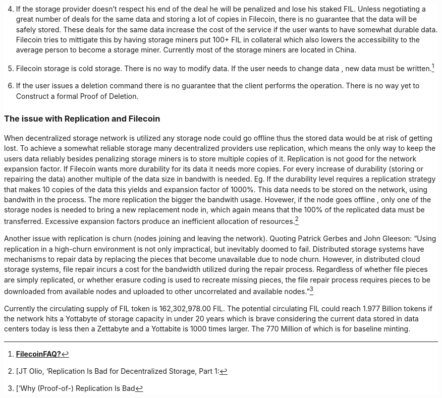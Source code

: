 4.  If the storage provider doesn’t respect his end of the deal he will
    be penalized and lose his staked FIL. Unless negotiating a great
    number of deals for the same data and storing a lot of copies in
    Filecoin, there is no guarantee that the data will be safely stored.
    These deals for the same data increase the cost of the service if
    the user wants to have somewhat durable data. Filecoin tries to
    mittigate this by having storage miners put 100+ FIL in collateral
    which also lowers the accessibility to the average person to become
    a storage miner. Currently most of the storage miners are located in
    China.

5.  Filecoin storage is cold storage. There is no way to modify data. If
    the user needs to change data , new data must be written.[^9]

6.  If the user issues a deletion command there is no guarantee that the
    client performs the operation. There is no way yet to Construct a
    formal Proof of Deletion.

### The issue with Replication and Filecoin

When decentralized storage network is utilized any storage node could go
offline thus the stored data would be at risk of getting lost. To
achieve a somewhat reliable storage many decentralized providers use
replication, which means the only way to keep the users data reliably
besides penalizing storage miners is to store multiple copies of it.
Replication is not good for the network expansion factor. If Filecoin
wants more durability for its data it needs more copies. For every
increase of durability (storing or repairing the data) another multiple
of the data size in bandwith is needed. Eg. If the durability level
requires a replication strategy that makes 10 copies of the data this
yields and expansion factor of 1000%. This data needs to be stored on
the network, using bandwith in the process. The more replication the
bigger the bandwith usage. Hovewer, if the node goes offline , only one
of the storage nodes is needed to bring a new replacement node in, which
again means that the 100% of the replicated data must be transferred.
Excessive expansion factors produce an inefficient allocation of
resources.[^10]

Another issue with replication is churn (nodes joining and leaving the
network). Quoting Patrick Gerbes and John Gleeson: “Using replication in
a high-churn environment is not only impractical, but inevitably doomed
to fail. Distributed storage systems have mechanisms to repair data by
replacing the pieces that become unavailable due to node churn. However,
in distributed cloud storage systems, file repair incurs a cost for the
bandwidth utilized during the repair process. Regardless of whether file
pieces are simply replicated, or whether erasure coding is used to
recreate missing pieces, the file repair process requires pieces to be
downloaded from available nodes and uploaded to other uncorrelated and
available nodes.”[^11]

Currently the circulating supply of FIL token is 162,302,978.00 FIL. The
potential circulating FIL could reach 1.977 Billion tokens if the
network hits a Yottabyte of storage capacity in under 20 years which is
brave considering the current data stored in data centers today is less
then a Zettabyte and a Yottabite is 1000 times larger. The 770 Million
of which is for baseline minting.


[^1]: [**HttpsFileApp?**](#ref-HttpsFileApp)
[^2]: [**FilecoinDocumentation?**](#ref-FilecoinDocumentation)
[^3]: [**IPFSFilecoin?**](#ref-IPFSFilecoin)
[^4]: [**fischProofsReplication?**](#ref-fischProofsReplication)
[^5]: [Ben Fisch, *PoReps: Proofs of Space on Useful Data*, 2018
[^6]: [**HttpsFileApp?**](#ref-HttpsFileApp)
[^7]: [**filecoinChainSafeFilesBuilding?**](#ref-filecoinChainSafeFilesBuilding)
[^8]: [**ChainSafeFilesDecentralized?**](#ref-ChainSafeFilesDecentralized)
[^9]: [**FilecoinFAQ?**](#ref-FilecoinFAQ)
[^10]: [JT Olio, ‘Replication Is Bad for Decentralized Storage, Part 1:
[^11]: [‘Why (<span class="nocase">Proof-of-</span>) Replication Is Bad
[^12]: [**projectUnderstandingFilecoinCirculating?**](#ref-projectUnderstandingFilecoinCirculating)
[^13]: [**Filecoin?**](#ref-Filecoin)
[^14]: [**StorageChainsCompared?**](#ref-StorageChainsCompared)
[^15]: [**filecoinFilecoinPolygonStudios?**](#ref-filecoinFilecoinPolygonStudios)
[^16]: [**labsFilecoinGrants?**](#ref-labsFilecoinGrants)